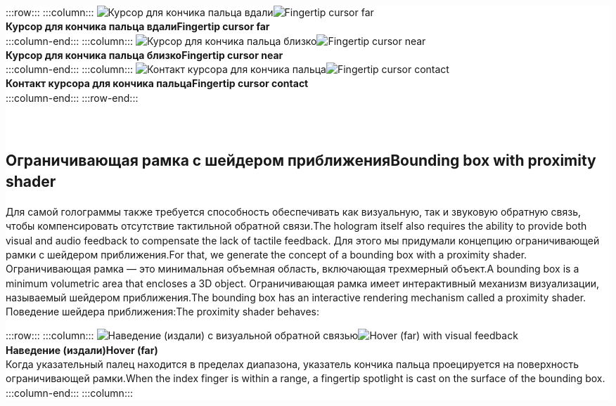 :::row:::
    :::column:::
       <span data-ttu-id="e2f65-153">![Курсор для кончика пальца вдали](images/Fingertip-cursor-far.jpg)</span><span class="sxs-lookup"><span data-stu-id="e2f65-153">![Fingertip cursor far](images/Fingertip-cursor-far.jpg)</span></span><br>
       <span data-ttu-id="e2f65-154">**Курсор для кончика пальца вдали**</span><span class="sxs-lookup"><span data-stu-id="e2f65-154">**Fingertip cursor far**</span></span><br>
    :::column-end:::
    :::column:::
       <span data-ttu-id="e2f65-155">![Курсор для кончика пальца близко](images/Fingertip-cursor-near.jpg)</span><span class="sxs-lookup"><span data-stu-id="e2f65-155">![Fingertip cursor near](images/Fingertip-cursor-near.jpg)</span></span><br>
        <span data-ttu-id="e2f65-156">**Курсор для кончика пальца близко**</span><span class="sxs-lookup"><span data-stu-id="e2f65-156">**Fingertip cursor near**</span></span><br>
    :::column-end:::
    :::column:::
       <span data-ttu-id="e2f65-157">![Контакт курсора для кончика пальца](images/Fingertip-cursor-contact.jpg)</span><span class="sxs-lookup"><span data-stu-id="e2f65-157">![Fingertip cursor contact](images/Fingertip-cursor-contact.jpg)</span></span><br>
       <span data-ttu-id="e2f65-158">**Контакт курсора для кончика пальца**</span><span class="sxs-lookup"><span data-stu-id="e2f65-158">**Fingertip cursor contact**</span></span><br>
    :::column-end:::
:::row-end:::

<br>



## <a name="bounding-box-with-proximity-shader"></a><span data-ttu-id="e2f65-159">Ограничивающая рамка с шейдером приближения</span><span class="sxs-lookup"><span data-stu-id="e2f65-159">Bounding box with proximity shader</span></span>

<span data-ttu-id="e2f65-160">Для самой голограммы также требуется способность обеспечивать как визуальную, так и звуковую обратную связь, чтобы компенсировать отсутствие тактильной обратной связи.</span><span class="sxs-lookup"><span data-stu-id="e2f65-160">The hologram itself also requires the ability to provide both visual and audio feedback to compensate the lack of tactile feedback.</span></span> <span data-ttu-id="e2f65-161">Для этого мы придумали концепцию ограничивающей рамки с шейдером приближения.</span><span class="sxs-lookup"><span data-stu-id="e2f65-161">For that, we generate the concept of a bounding box with a proximity shader.</span></span> <span data-ttu-id="e2f65-162">Ограничивающая рамка — это минимальная объемная область, включающая трехмерный объект.</span><span class="sxs-lookup"><span data-stu-id="e2f65-162">A bounding box is a minimum volumetric area that encloses a 3D object.</span></span> <span data-ttu-id="e2f65-163">Ограничивающая рамка имеет интерактивный механизм визуализации, называемый шейдером приближения.</span><span class="sxs-lookup"><span data-stu-id="e2f65-163">The bounding box has an interactive rendering mechanism called a proximity shader.</span></span> <span data-ttu-id="e2f65-164">Поведение шейдера приближения:</span><span class="sxs-lookup"><span data-stu-id="e2f65-164">The proximity shader behaves:</span></span>

:::row:::
    :::column:::
       <span data-ttu-id="e2f65-165">![Наведение (издали) с визуальной обратной связью](images/bounding-box-with-proximity-shader-hover-far.jpg)</span><span class="sxs-lookup"><span data-stu-id="e2f65-165">![Hover (far) with visual feedback](images/bounding-box-with-proximity-shader-hover-far.jpg)</span></span><br>
       <span data-ttu-id="e2f65-166">**Наведение (издали)**</span><span class="sxs-lookup"><span data-stu-id="e2f65-166">**Hover (far)**</span></span><br>
       <span data-ttu-id="e2f65-167">Когда указательный палец находится в пределах диапазона, указатель кончика пальца проецируется на поверхность ограничивающей рамки.</span><span class="sxs-lookup"><span data-stu-id="e2f65-167">When the index finger is within a range, a fingertip spotlight is cast on the surface of the bounding box.</span></span>
    :::column-end:::
    :::column:::